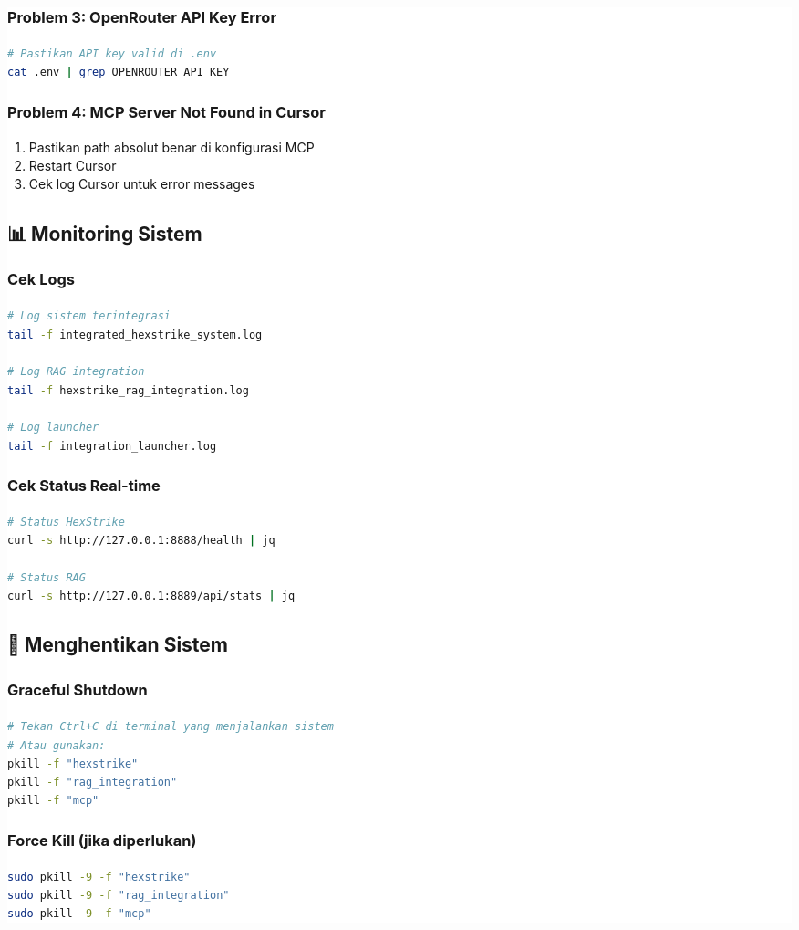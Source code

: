 ### Problem 3: OpenRouter API Key Error
```bash
# Pastikan API key valid di .env
cat .env | grep OPENROUTER_API_KEY
```

### Problem 4: MCP Server Not Found in Cursor
1. Pastikan path absolut benar di konfigurasi MCP
2. Restart Cursor
3. Cek log Cursor untuk error messages

## 📊 Monitoring Sistem

### Cek Logs
```bash
# Log sistem terintegrasi
tail -f integrated_hexstrike_system.log

# Log RAG integration
tail -f hexstrike_rag_integration.log

# Log launcher
tail -f integration_launcher.log
```

### Cek Status Real-time
```bash
# Status HexStrike
curl -s http://127.0.0.1:8888/health | jq

# Status RAG
curl -s http://127.0.0.1:8889/api/stats | jq
```

## 🛑 Menghentikan Sistem

### Graceful Shutdown
```bash
# Tekan Ctrl+C di terminal yang menjalankan sistem
# Atau gunakan:
pkill -f "hexstrike"
pkill -f "rag_integration"
pkill -f "mcp"
```

### Force Kill (jika diperlukan)
```bash
sudo pkill -9 -f "hexstrike"
sudo pkill -9 -f "rag_integration"
sudo pkill -9 -f "mcp"
```
